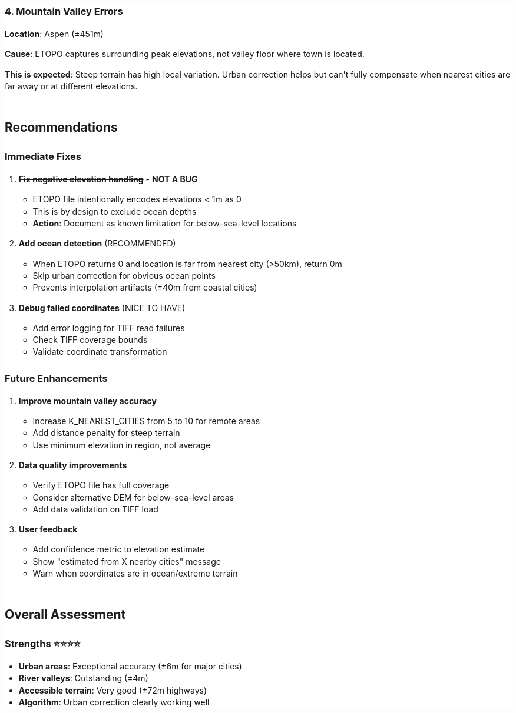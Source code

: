 ### 4. Mountain Valley Errors
**Location**: Aspen (±451m)

**Cause**: ETOPO captures surrounding peak elevations, not valley floor where town is located.

**This is expected**: Steep terrain has high local variation. Urban correction helps but can't fully compensate when nearest cities are far away or at different elevations.

---

## Recommendations

### Immediate Fixes

1. ~~**Fix negative elevation handling**~~ - **NOT A BUG**
   - ETOPO file intentionally encodes elevations < 1m as 0
   - This is by design to exclude ocean depths
   - **Action**: Document as known limitation for below-sea-level locations

2. **Add ocean detection** (RECOMMENDED)
   - When ETOPO returns 0 and location is far from nearest city (>50km), return 0m
   - Skip urban correction for obvious ocean points
   - Prevents interpolation artifacts (±40m from coastal cities)

3. **Debug failed coordinates** (NICE TO HAVE)
   - Add error logging for TIFF read failures
   - Check TIFF coverage bounds
   - Validate coordinate transformation

### Future Enhancements

1. **Improve mountain valley accuracy**
   - Increase K_NEAREST_CITIES from 5 to 10 for remote areas
   - Add distance penalty for steep terrain
   - Use minimum elevation in region, not average

2. **Data quality improvements**
   - Verify ETOPO file has full coverage
   - Consider alternative DEM for below-sea-level areas
   - Add data validation on TIFF load

3. **User feedback**
   - Add confidence metric to elevation estimate
   - Show "estimated from X nearby cities" message
   - Warn when coordinates are in ocean/extreme terrain

---

## Overall Assessment

### Strengths ⭐⭐⭐⭐
- **Urban areas**: Exceptional accuracy (±6m for major cities)
- **River valleys**: Outstanding (±4m)
- **Accessible terrain**: Very good (±72m highways)
- **Algorithm**: Urban correction clearly working well
